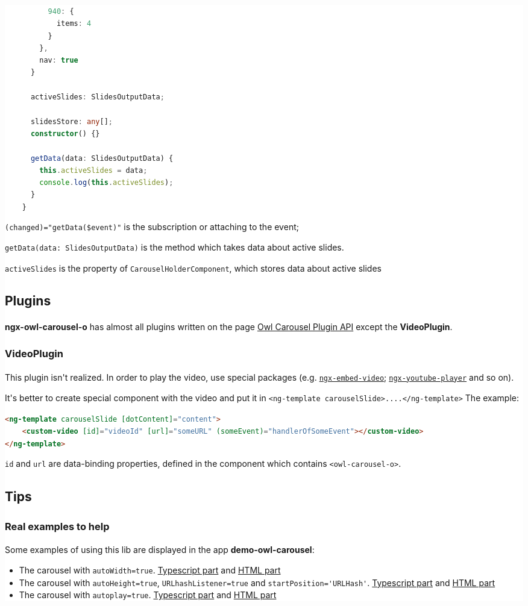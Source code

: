 ```typescript
          940: {
            items: 4
          }
        },
        nav: true
      }

      activeSlides: SlidesOutputData;

      slidesStore: any[];
      constructor() {}

      getData(data: SlidesOutputData) {
        this.activeSlides = data;
        console.log(this.activeSlides);
      }
    }
```
`(changed)="getData($event)"` is the subscription or attaching to the event;

`getData(data: SlidesOutputData)` is the method which takes data about active slides.

`activeSlides` is the property of `CarouselHolderComponent`, which stores data about active slides
## Plugins
**ngx-owl-carousel-o** has almost all plugins written on the page [Owl Carousel Plugin API](https://owlcarousel2.github.io/OwlCarousel2/docs/dev-plugin-api.html) except the **VideoPlugin**. 

### VideoPlugin
This plugin isn't realized. In order to play the video, use special packages (e.g. [`ngx-embed-video`](https://www.npmjs.com/package/ngx-embed-video); [`ngx-youtube-player`](https://www.npmjs.com/package/ngx-youtube-player) and so on).

It's better to create special component with the video and put it in `<ng-template carouselSlide>....</ng-template>`
The example:
```html
<ng-template carouselSlide [dotContent]="content">
    <custom-video [id]="videoId" [url]="someURL" (someEvent)="handlerOfSomeEvent"></custom-video>
</ng-template>
```
`id` and `url` are data-binding properties, defined in the component which contains `<owl-carousel-o>`.

## Tips

### Real examples to help
Some examples of using this lib are displayed in the app **demo-owl-carousel**:
- The carousel with `autoWidth=true`. [Typescript part](./apps/demo-owl-carousel/src/app/home/home.component.ts) and [HTML part](./apps/demo-owl-carousel/src/app/home/home.component.html)
- The carousel with `autoHeight=true`, `URLhashListener=true` and `startPosition='URLHash'`. [Typescript part](./apps/demo-owl-carousel/src/app/home/subhome/subhome.component.ts) and [HTML part](./apps/demo-owl-carousel/src/app/home/subhome/subhome.component.html)
- The carousel with `autoplay=true`. [Typescript part](./apps/demo-owl-carousel/src/app/present/present.component.ts) and [HTML part](./apps/demo-owl-carousel/src/app/present/present.component.html)
